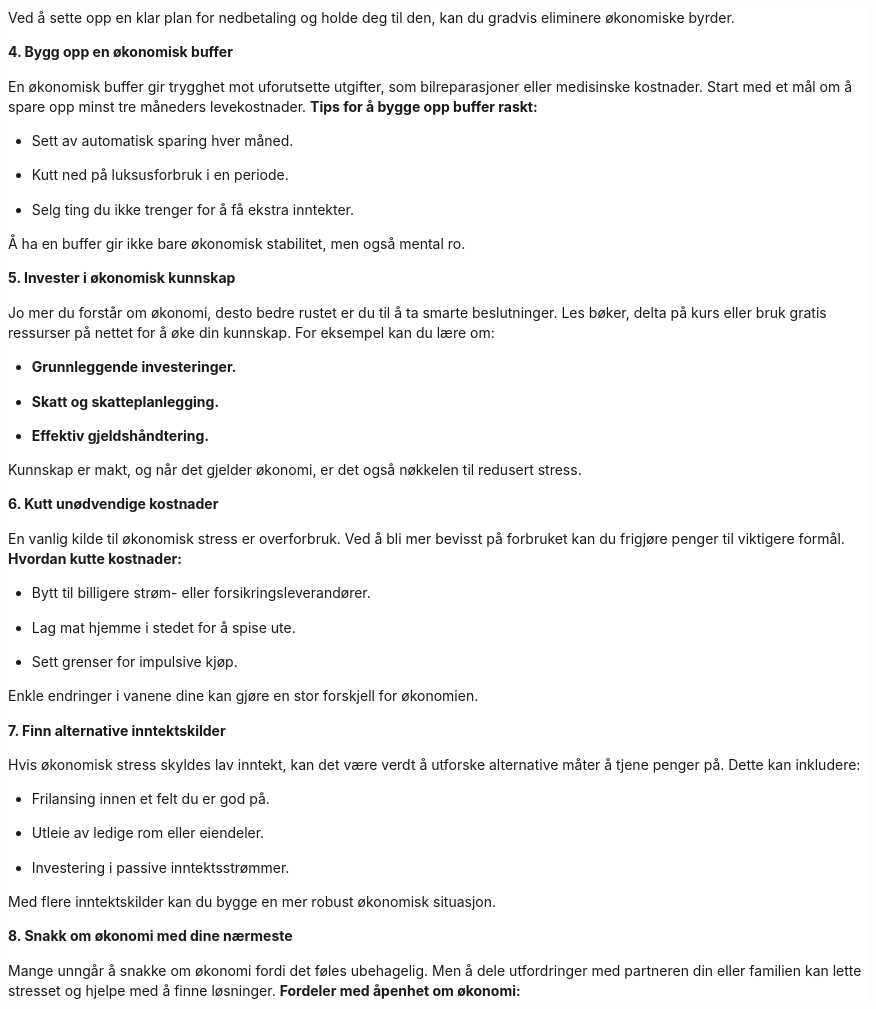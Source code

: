 Ved å sette opp en klar plan for nedbetaling og holde deg til den, kan du gradvis eliminere økonomiske byrder.

**4. Bygg opp en økonomisk buffer**

En økonomisk buffer gir trygghet mot uforutsette utgifter, som bilreparasjoner eller medisinske kostnader. Start med et mål om å spare opp minst tre måneders levekostnader.
**Tips for å bygge opp buffer raskt:**

- Sett av automatisk sparing hver måned.

- Kutt ned på luksusforbruk i en periode.

- Selg ting du ikke trenger for å få ekstra inntekter.

Å ha en buffer gir ikke bare økonomisk stabilitet, men også mental ro.

**5. Invester i økonomisk kunnskap**

Jo mer du forstår om økonomi, desto bedre rustet er du til å ta smarte beslutninger. Les bøker, delta på kurs eller bruk gratis ressurser på nettet for å øke din kunnskap. For eksempel kan du lære om:

- **Grunnleggende investeringer.**

- **Skatt og skatteplanlegging.**

- **Effektiv gjeldshåndtering.**

Kunnskap er makt, og når det gjelder økonomi, er det også nøkkelen til redusert stress.

**6. Kutt unødvendige kostnader**

En vanlig kilde til økonomisk stress er overforbruk. Ved å bli mer bevisst på forbruket kan du frigjøre penger til viktigere formål.
**Hvordan kutte kostnader:**

- Bytt til billigere strøm- eller forsikringsleverandører.

- Lag mat hjemme i stedet for å spise ute.

- Sett grenser for impulsive kjøp.

Enkle endringer i vanene dine kan gjøre en stor forskjell for økonomien.

**7. Finn alternative inntektskilder**

Hvis økonomisk stress skyldes lav inntekt, kan det være verdt å utforske alternative måter å tjene penger på. Dette kan inkludere:

- Frilansing innen et felt du er god på.

- Utleie av ledige rom eller eiendeler.

- Investering i passive inntektsstrømmer.

Med flere inntektskilder kan du bygge en mer robust økonomisk situasjon.

**8. Snakk om økonomi med dine nærmeste**

Mange unngår å snakke om økonomi fordi det føles ubehagelig. Men å dele utfordringer med partneren din eller familien kan lette stresset og hjelpe med å finne løsninger.
**Fordeler med åpenhet om økonomi:**
